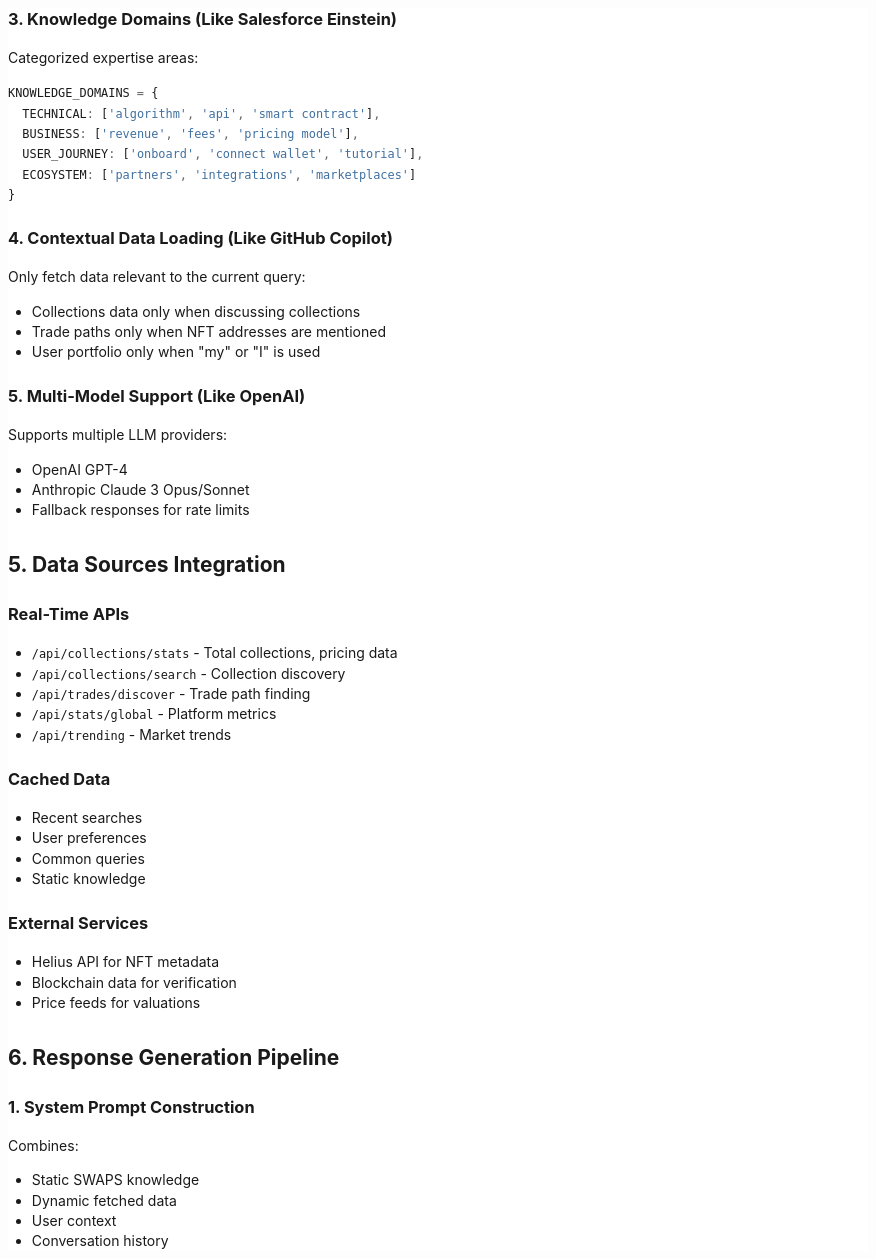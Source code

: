 ### 3. Knowledge Domains (Like Salesforce Einstein)
Categorized expertise areas:
```typescript
KNOWLEDGE_DOMAINS = {
  TECHNICAL: ['algorithm', 'api', 'smart contract'],
  BUSINESS: ['revenue', 'fees', 'pricing model'],
  USER_JOURNEY: ['onboard', 'connect wallet', 'tutorial'],
  ECOSYSTEM: ['partners', 'integrations', 'marketplaces']
}
```

### 4. Contextual Data Loading (Like GitHub Copilot)
Only fetch data relevant to the current query:
- Collections data only when discussing collections
- Trade paths only when NFT addresses are mentioned
- User portfolio only when "my" or "I" is used

### 5. Multi-Model Support (Like OpenAI)
Supports multiple LLM providers:
- OpenAI GPT-4
- Anthropic Claude 3 Opus/Sonnet
- Fallback responses for rate limits

## 5. Data Sources Integration

### Real-Time APIs
- `/api/collections/stats` - Total collections, pricing data
- `/api/collections/search` - Collection discovery
- `/api/trades/discover` - Trade path finding
- `/api/stats/global` - Platform metrics
- `/api/trending` - Market trends

### Cached Data
- Recent searches
- User preferences
- Common queries
- Static knowledge

### External Services
- Helius API for NFT metadata
- Blockchain data for verification
- Price feeds for valuations

## 6. Response Generation Pipeline

### 1. System Prompt Construction
Combines:
- Static SWAPS knowledge
- Dynamic fetched data
- User context
- Conversation history
